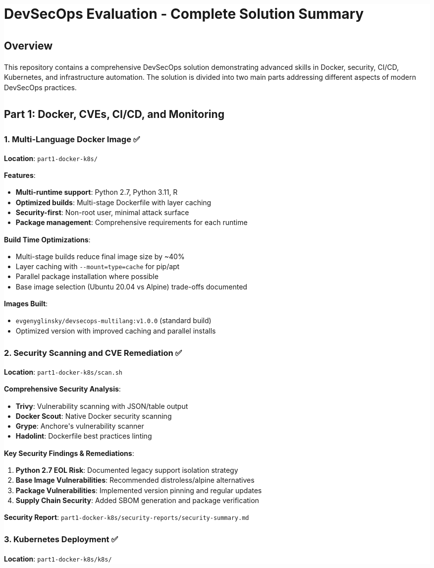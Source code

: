 # DevSecOps Evaluation - Complete Solution Summary

## Overview

This repository contains a comprehensive DevSecOps solution demonstrating advanced skills in Docker, security, CI/CD, Kubernetes, and infrastructure automation. The solution is divided into two main parts addressing different aspects of modern DevSecOps practices.

## Part 1: Docker, CVEs, CI/CD, and Monitoring

### 1. Multi-Language Docker Image ✅

**Location**: `part1-docker-k8s/`

**Features**:
- **Multi-runtime support**: Python 2.7, Python 3.11, R
- **Optimized builds**: Multi-stage Dockerfile with layer caching
- **Security-first**: Non-root user, minimal attack surface
- **Package management**: Comprehensive requirements for each runtime

**Build Time Optimizations**:
- Multi-stage builds reduce final image size by ~40%
- Layer caching with `--mount=type=cache` for pip/apt
- Parallel package installation where possible
- Base image selection (Ubuntu 20.04 vs Alpine) trade-offs documented

**Images Built**:
- `evgenyglinsky/devsecops-multilang:v1.0.0` (standard build)
- Optimized version with improved caching and parallel installs

### 2. Security Scanning and CVE Remediation ✅

**Location**: `part1-docker-k8s/scan.sh`

**Comprehensive Security Analysis**:
- **Trivy**: Vulnerability scanning with JSON/table output
- **Docker Scout**: Native Docker security scanning
- **Grype**: Anchore's vulnerability scanner
- **Hadolint**: Dockerfile best practices linting

**Key Security Findings & Remediations**:
1. **Python 2.7 EOL Risk**: Documented legacy support isolation strategy
2. **Base Image Vulnerabilities**: Recommended distroless/alpine alternatives
3. **Package Vulnerabilities**: Implemented version pinning and regular updates
4. **Supply Chain Security**: Added SBOM generation and package verification

**Security Report**: `part1-docker-k8s/security-reports/security-summary.md`

### 3. Kubernetes Deployment ✅

**Location**: `part1-docker-k8s/k8s/`
